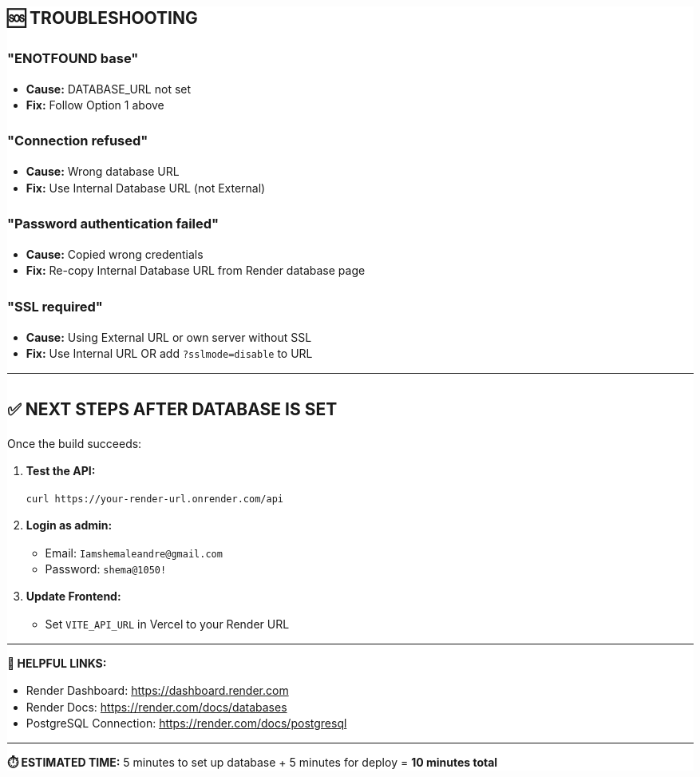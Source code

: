 ## 🆘 TROUBLESHOOTING

### "ENOTFOUND base"
- **Cause:** DATABASE_URL not set
- **Fix:** Follow Option 1 above

### "Connection refused"
- **Cause:** Wrong database URL
- **Fix:** Use Internal Database URL (not External)

### "Password authentication failed"
- **Cause:** Copied wrong credentials
- **Fix:** Re-copy Internal Database URL from Render database page

### "SSL required"
- **Cause:** Using External URL or own server without SSL
- **Fix:** Use Internal URL OR add `?sslmode=disable` to URL

---

## ✅ NEXT STEPS AFTER DATABASE IS SET

Once the build succeeds:

1. **Test the API:**
   ```bash
   curl https://your-render-url.onrender.com/api
   ```

2. **Login as admin:**
   - Email: `Iamshemaleandre@gmail.com`
   - Password: `shema@1050!`

3. **Update Frontend:**
   - Set `VITE_API_URL` in Vercel to your Render URL

---

**🔗 HELPFUL LINKS:**

- Render Dashboard: https://dashboard.render.com
- Render Docs: https://render.com/docs/databases
- PostgreSQL Connection: https://render.com/docs/postgresql

---

**⏱️ ESTIMATED TIME:** 5 minutes to set up database + 5 minutes for deploy = **10 minutes total**

